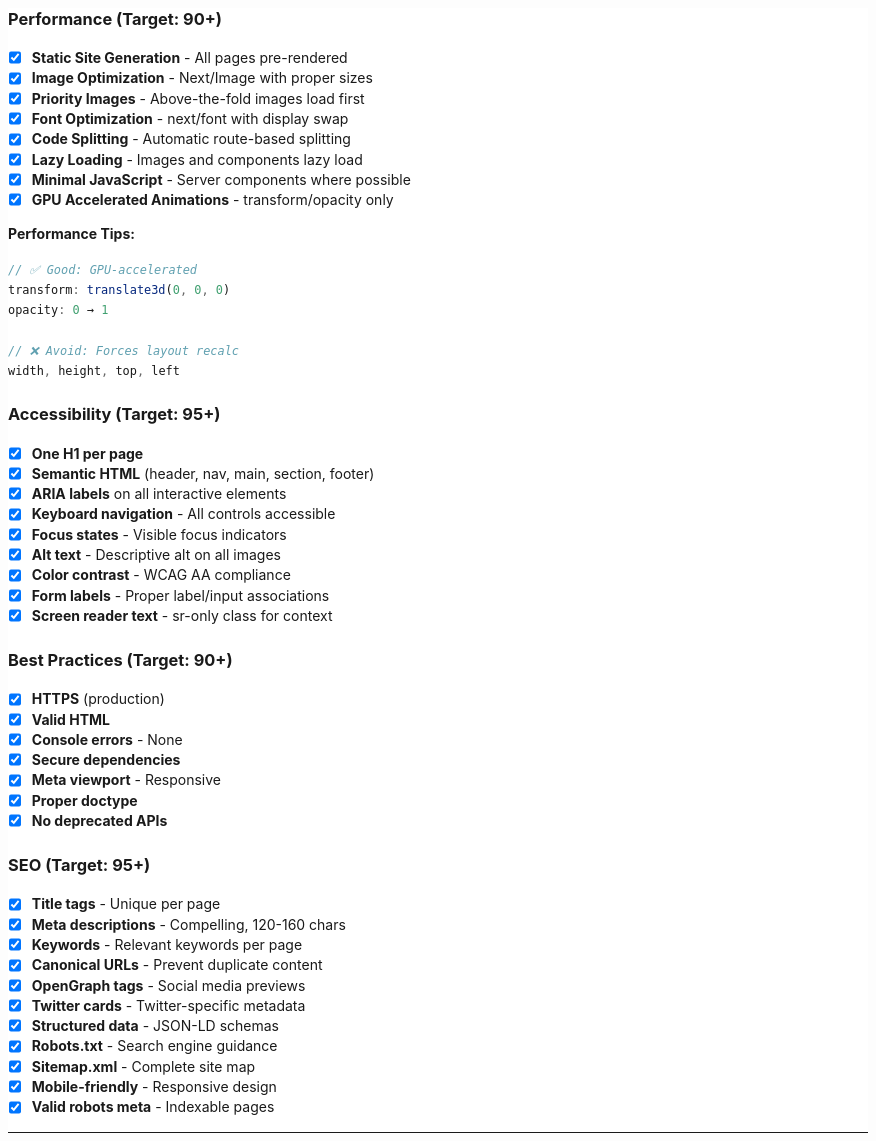 ### Performance (Target: 90+)

- [x] **Static Site Generation** - All pages pre-rendered
- [x] **Image Optimization** - Next/Image with proper sizes
- [x] **Priority Images** - Above-the-fold images load first
- [x] **Font Optimization** - next/font with display swap
- [x] **Code Splitting** - Automatic route-based splitting
- [x] **Lazy Loading** - Images and components lazy load
- [x] **Minimal JavaScript** - Server components where possible
- [x] **GPU Accelerated Animations** - transform/opacity only

**Performance Tips:**

```typescript
// ✅ Good: GPU-accelerated
transform: translate3d(0, 0, 0)
opacity: 0 → 1

// ❌ Avoid: Forces layout recalc
width, height, top, left
```

### Accessibility (Target: 95+)

- [x] **One H1 per page**
- [x] **Semantic HTML** (header, nav, main, section, footer)
- [x] **ARIA labels** on all interactive elements
- [x] **Keyboard navigation** - All controls accessible
- [x] **Focus states** - Visible focus indicators
- [x] **Alt text** - Descriptive alt on all images
- [x] **Color contrast** - WCAG AA compliance
- [x] **Form labels** - Proper label/input associations
- [x] **Screen reader text** - sr-only class for context

### Best Practices (Target: 90+)

- [x] **HTTPS** (production)
- [x] **Valid HTML**
- [x] **Console errors** - None
- [x] **Secure dependencies**
- [x] **Meta viewport** - Responsive
- [x] **Proper doctype**
- [x] **No deprecated APIs**

### SEO (Target: 95+)

- [x] **Title tags** - Unique per page
- [x] **Meta descriptions** - Compelling, 120-160 chars
- [x] **Keywords** - Relevant keywords per page
- [x] **Canonical URLs** - Prevent duplicate content
- [x] **OpenGraph tags** - Social media previews
- [x] **Twitter cards** - Twitter-specific metadata
- [x] **Structured data** - JSON-LD schemas
- [x] **Robots.txt** - Search engine guidance
- [x] **Sitemap.xml** - Complete site map
- [x] **Mobile-friendly** - Responsive design
- [x] **Valid robots meta** - Indexable pages

---